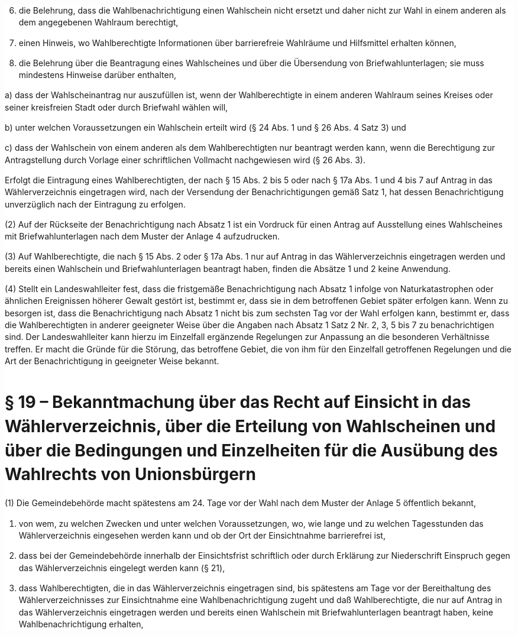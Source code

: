 6. die Belehrung, dass die Wahlbenachrichtigung einen Wahlschein nicht ersetzt und daher nicht zur Wahl in einem anderen als dem angegebenen Wahlraum berechtigt,

7. einen Hinweis, wo Wahlberechtigte Informationen über barrierefreie Wahlräume und Hilfsmittel erhalten können,

8. die Belehrung über die Beantragung eines Wahlscheines und über die Übersendung von Briefwahlunterlagen; sie muss mindestens Hinweise darüber enthalten,

a) dass der Wahlscheinantrag nur auszufüllen ist, wenn der Wahlberechtigte in einem anderen Wahlraum seines Kreises oder seiner kreisfreien Stadt oder durch Briefwahl wählen will,

b) unter welchen Voraussetzungen ein Wahlschein erteilt wird (§ 24 Abs. 1 und § 26 Abs. 4 Satz 3) und

c) dass der Wahlschein von einem anderen als dem Wahlberechtigten nur beantragt werden kann, wenn die Berechtigung zur Antragstellung durch Vorlage einer schriftlichen Vollmacht nachgewiesen wird (§ 26 Abs. 3).

Erfolgt die Eintragung eines Wahlberechtigten, der nach § 15 Abs. 2 bis 5 oder nach § 17a Abs. 1 und 4 bis 7 auf Antrag in das Wählerverzeichnis eingetragen wird, nach der Versendung der Benachrichtigungen gemäß Satz 1, hat dessen Benachrichtigung unverzüglich nach der Eintragung zu erfolgen.

(2) Auf der Rückseite der Benachrichtigung nach Absatz 1 ist ein Vordruck für einen Antrag auf Ausstellung eines Wahlscheines mit Briefwahlunterlagen nach dem Muster der Anlage 4 aufzudrucken.

(3) Auf Wahlberechtigte, die nach § 15 Abs. 2 oder § 17a Abs. 1 nur auf Antrag in das Wählerverzeichnis eingetragen werden und bereits einen Wahlschein und Briefwahlunterlagen beantragt haben, finden die Absätze 1 und 2 keine Anwendung.

(4) Stellt ein Landeswahlleiter fest, dass die fristgemäße Benachrichtigung nach Absatz 1 infolge von Naturkatastrophen oder ähnlichen Ereignissen höherer Gewalt gestört ist, bestimmt er, dass sie in dem betroffenen Gebiet später erfolgen kann. Wenn zu besorgen ist, dass die Benachrichtigung nach Absatz 1 nicht bis zum sechsten Tag vor der Wahl erfolgen kann, bestimmt er, dass die Wahlberechtigten in anderer geeigneter Weise über die Angaben nach Absatz 1 Satz 2 Nr. 2, 3, 5 bis 7 zu benachrichtigen sind. Der Landeswahlleiter kann hierzu im Einzelfall ergänzende Regelungen zur Anpassung an die besonderen Verhältnisse treffen. Er macht die Gründe für die Störung, das betroffene Gebiet, die von ihm für den Einzelfall getroffenen Regelungen und die Art der Benachrichtigung in geeigneter Weise bekannt.

# § 19 – Bekanntmachung über das Recht auf Einsicht in das Wählerverzeichnis, über die Erteilung von Wahlscheinen und über die Bedingungen und Einzelheiten für die Ausübung des Wahlrechts von Unionsbürgern

(1) Die Gemeindebehörde macht spätestens am 24. Tage vor der Wahl nach dem Muster der Anlage 5 öffentlich bekannt,

1. von wem, zu welchen Zwecken und unter welchen Voraussetzungen, wo, wie lange und zu welchen Tagesstunden das Wählerverzeichnis eingesehen werden kann und ob der Ort der Einsichtnahme barrierefrei ist,

2. dass bei der Gemeindebehörde innerhalb der Einsichtsfrist schriftlich oder durch Erklärung zur Niederschrift Einspruch gegen das Wählerverzeichnis eingelegt werden kann (§ 21),

3. dass Wahlberechtigten, die in das Wählerverzeichnis eingetragen sind, bis spätestens am Tage vor der Bereithaltung des Wählerverzeichnisses zur Einsichtnahme eine Wahlbenachrichtigung zugeht und daß Wahlberechtigte, die nur auf Antrag in das Wählerverzeichnis eingetragen werden und bereits einen Wahlschein mit Briefwahlunterlagen beantragt haben, keine Wahlbenachrichtigung erhalten,

